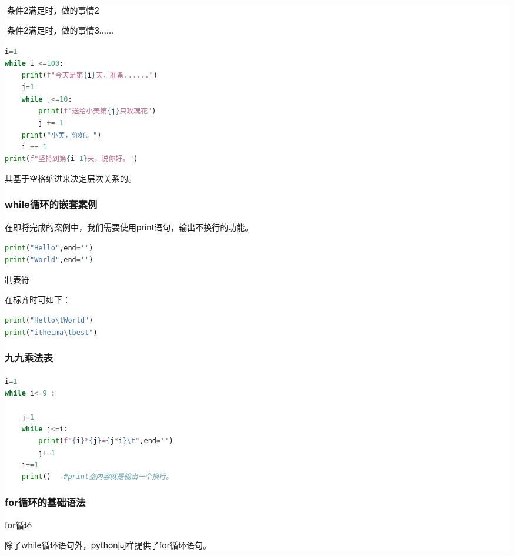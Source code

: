 ​        条件2满足时，做的事情2

​        条件2满足时，做的事情3......

```python
i=1
while i <=100:
    print(f"今天是第{i}天，准备......")
    j=1
    while j<=10:
        print(f"送给小美第{j}只玫瑰花")
        j += 1
    print("小美，你好。")
    i += 1
print(f"坚持到第{i-1}天，说你好。")
```

其基于空格缩进来决定层次关系的。

### while循环的嵌套案例

在即将完成的案例中，我们需要使用print语句，输出不换行的功能。

```python
print("Hello",end='')
print("World",end='')
```

制表符

在标齐时可如下：

```python
print("Hello\tWorld")
print("itheima\tbest")
```

### 九九乘法表

```python
i=1
while i<=9 :

    j=1
    while j<=i:
        print(f"{i}*{j}={j*i}\t",end='')
        j+=1
    i+=1
    print()   #print空内容就是输出一个换行。
```

### for循环的基础语法

for循环

除了while循环语句外，python同样提供了for循环语句。
